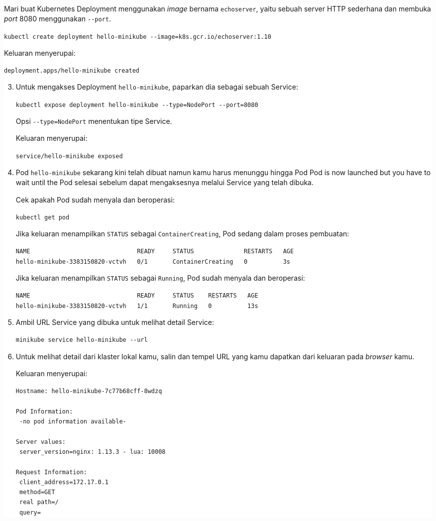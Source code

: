    Mari buat Kubernetes Deployment menggunakan _image_ bernama `echoserver`, yaitu sebuah server HTTP sederhana dan membuka _port_ 8080 menggunakan `--port`.

   ```shell
   kubectl create deployment hello-minikube --image=k8s.gcr.io/echoserver:1.10
   ```

   Keluaran menyerupai:

   ```
   deployment.apps/hello-minikube created
   ```
3. Untuk mengakses Deployment `hello-minikube`, paparkan dia sebagai sebuah Service:   

   ```shell
   kubectl expose deployment hello-minikube --type=NodePort --port=8080
   ```

   Opsi `--type=NodePort` menentukan tipe Service.

   Keluaran menyerupai:

   ```
   service/hello-minikube exposed
   ```

4. Pod `hello-minikube` sekarang kini telah dibuat namun kamu harus menunggu hingga Pod  Pod is now launched but you have to wait until the Pod selesai sebelum dapat mengaksesnya melalui Service yang telah dibuka. 

   Cek apakah Pod sudah menyala dan beroperasi:

   ```shell
   kubectl get pod
   ```

   Jika keluaran menampilkan `STATUS` sebagai `ContainerCreating`, Pod sedang dalam proses pembuatan:

   ```
   NAME                              READY     STATUS              RESTARTS   AGE
   hello-minikube-3383150820-vctvh   0/1       ContainerCreating   0          3s
   ```

   Jika keluaran menampilkan `STATUS` sebagai `Running`, Pod sudah menyala dan beroperasi:

   ```
   NAME                              READY     STATUS    RESTARTS   AGE
   hello-minikube-3383150820-vctvh   1/1       Running   0          13s
   ```

5. Ambil URL Service yang dibuka untuk melihat detail Service:

   ```shell
   minikube service hello-minikube --url
   ```

6. Untuk melihat detail dari klaster lokal kamu, salin dan tempel URL yang kamu dapatkan dari keluaran pada _browser_ kamu.

   Keluaran menyerupai:

   ```
   Hostname: hello-minikube-7c77b68cff-8wdzq

   Pod Information:
    -no pod information available-

   Server values:
    server_version=nginx: 1.13.3 - lua: 10008

   Request Information:
    client_address=172.17.0.1
    method=GET
    real path=/
    query=
   ```